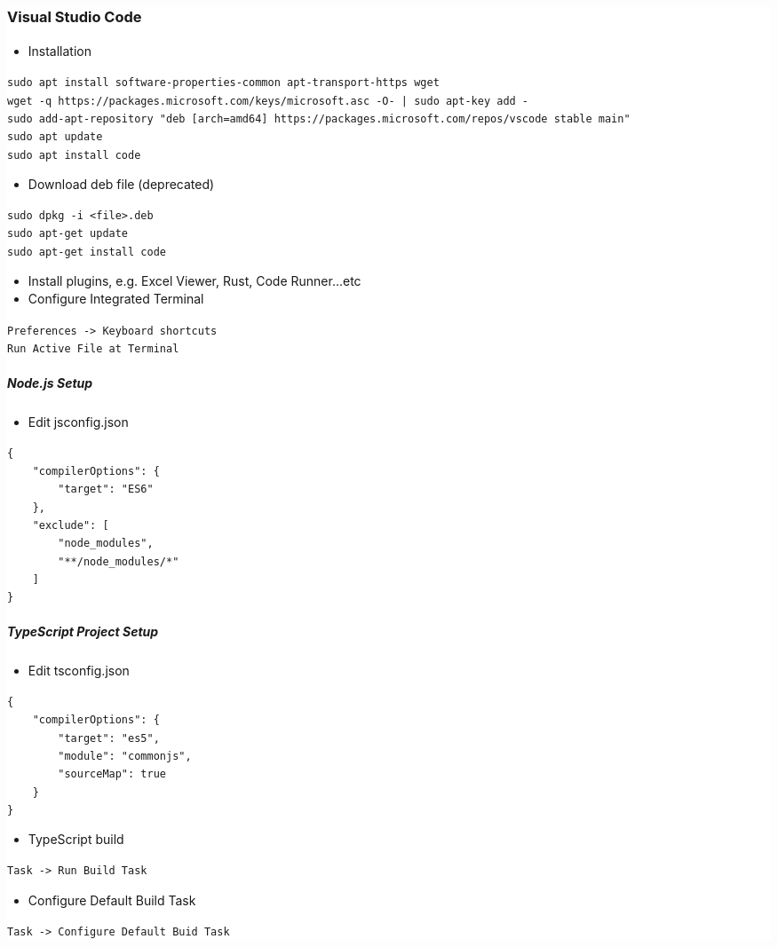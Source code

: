 ### Visual Studio Code
* Installation
```
sudo apt install software-properties-common apt-transport-https wget
wget -q https://packages.microsoft.com/keys/microsoft.asc -O- | sudo apt-key add -
sudo add-apt-repository "deb [arch=amd64] https://packages.microsoft.com/repos/vscode stable main"
sudo apt update
sudo apt install code
```
* Download deb file (deprecated)
```
sudo dpkg -i <file>.deb
sudo apt-get update
sudo apt-get install code
```
* Install plugins, e.g. Excel Viewer, Rust, Code Runner...etc
* Configure Integrated Terminal
```
Preferences -> Keyboard shortcuts
Run Active File at Terminal
```
##### Node.js Setup
* Edit jsconfig.json
```
{
    "compilerOptions": {
        "target": "ES6"
    },
    "exclude": [
        "node_modules",
        "**/node_modules/*"
    ]
}
```

##### TypeScript Project Setup
* Edit tsconfig.json
```
{
    "compilerOptions": {
        "target": "es5",
        "module": "commonjs",
        "sourceMap": true
    }
}
```
* TypeScript build
```
Task -> Run Build Task
```
* Configure Default Build Task
```
Task -> Configure Default Buid Task
```
